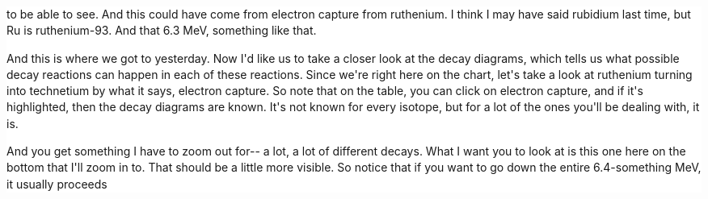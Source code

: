   <span m="634380">to</span> <span m="634470">be</span> <span m="634530">able</span>
  <span m="634710">to</span> <span m="634770">see.</span> <span m="635850">And</span>
  <span m="635970">this</span> <span m="636150">could</span> <span m="636280">have</span>
  <span m="636420">come</span> <span m="636750">from</span> <span m="636960">electron</span>
  <span m="637380">capture</span> <span m="637830">from</span> <span m="639630">ruthenium.</span>
  <span m="640620">I</span> <span m="640710">think</span> <span m="640890">I</span>
  <span m="640980">may</span> <span m="641130">have</span> <span m="641280">said</span>
  <span m="641490">rubidium</span> <span m="642000">last</span> <span m="642270">time,</span>
  <span m="642570">but</span> <span m="642840">Ru</span> <span m="643050">is</span>
  <span m="643230">ruthenium-93.</span> <span m="647460">And</span> <span m="647610">that</span>
  <span m="648330">6.3</span> <span m="649500">MeV,</span> <span m="649890">something</span>
  <span m="650250">like</span> <span m="650490">that.</span></p><p><span m="652740">And</span>
  <span m="652840">this</span> <span m="652880">is</span> <span m="653000">where</span>
  <span m="653150">we</span> <span m="653270">got</span> <span m="653510">to</span>
  <span m="654050">yesterday.</span> <span m="655400">Now</span> <span m="655610">I'd</span>
  <span m="655760">like</span> <span m="655970">us</span> <span m="656090">to</span>
  <span m="656180">take</span> <span m="656420">a</span> <span m="656510">closer</span>
  <span m="656960">look</span> <span m="657290">at</span> <span m="657470">the</span>
  <span m="657560">decay</span> <span m="657950">diagrams,</span> <span m="659130">which</span>
  <span m="659210">tells</span> <span m="659510">us</span> <span m="659660">what</span>
  <span m="659930">possible</span> <span m="660470">decay</span> <span m="660770">reactions</span>
  <span m="661460">can</span> <span m="661640">happen</span> <span m="662540">in</span>
  <span m="662720">each</span> <span m="663020">of</span> <span m="663110">these</span>
  <span m="663410">reactions.</span> <span m="664790">Since</span> <span m="665030">we're</span>
  <span m="665150">right</span> <span m="665360">here</span> <span m="665540">on</span>
  <span m="665660">the</span> <span m="665720">chart,</span> <span m="666080">let's</span>
  <span m="666320">take</span> <span m="666530">a</span> <span m="666560">look</span>
  <span m="666830">at</span> <span m="667670">ruthenium</span> <span m="668390">turning</span>
  <span m="668690">into</span> <span m="668870">technetium</span> <span m="670160">by</span>
  <span m="670370">what</span> <span m="670520">it</span> <span m="670580">says,</span>
  <span m="670880">electron</span> <span m="671330">capture.</span> <span m="671840">So</span>
  <span m="672020">note</span> <span m="672230">that</span> <span m="672350">on</span>
  <span m="672530">the</span> <span m="672620">table,</span> <span m="673460">you</span>
  <span m="673550">can</span> <span m="673700">click</span> <span m="673940">on</span>
  <span m="674060">electron</span> <span m="674510">capture,</span> <span m="674900">and</span>
  <span m="675050">if</span> <span m="675260">it's</span> <span m="675380">highlighted,</span>
  <span m="676340">then</span> <span m="676550">the</span> <span m="676610">decay</span>
  <span m="676970">diagrams</span> <span m="677450">are</span> <span m="677540">known.</span>
  <span m="677870">It's</span> <span m="678020">not</span> <span m="678320">known</span>
  <span m="678650">for</span> <span m="678890">every</span> <span m="679190">isotope,</span>
  <span m="680150">but</span> <span m="680360">for</span> <span m="680540">a</span>
  <span m="680600">lot</span> <span m="680840">of</span> <span m="680900">the</span>
  <span m="680960">ones</span> <span m="681170">you'll</span> <span m="681290">be</span>
  <span m="681410">dealing</span> <span m="681680">with,</span> <span m="681800">it</span>
  <span m="681890">is.</span></p><p><span m="683020">And</span> <span m="683120">you</span>
  <span m="683210">get</span> <span m="683810">something</span> <span m="684200">I</span>
  <span m="684290">have</span> <span m="684500">to</span> <span m="685100">zoom</span>
  <span m="685370">out</span> <span m="685550">for--</span> <span m="686990">a</span>
  <span m="687050">lot,</span> <span m="687560">a</span> <span m="687650">lot</span>
  <span m="688070">of</span> <span m="688190">different</span> <span m="688520">decays.</span>
  <span m="689600">What</span> <span m="689720">I</span> <span m="689780">want</span>
  <span m="689990">you</span> <span m="690050">to</span> <span m="690140">look</span>
  <span m="690350">at</span> <span m="690620">is</span> <span m="691070">this</span>
  <span m="691250">one</span> <span m="691430">here</span> <span m="691610">on</span>
  <span m="691700">the</span> <span m="691790">bottom</span> <span m="692150">that</span>
  <span m="692270">I'll</span> <span m="692360">zoom</span> <span m="692630">in</span>
  <span m="692860">to.</span> <span m="695400">That</span> <span m="695510">should</span>
  <span m="695720">be</span> <span m="695840">a</span> <span m="695900">little</span>
  <span m="696080">more</span> <span m="696290">visible.</span> <span m="697740">So</span>
  <span m="697790">notice</span> <span m="698150">that</span> <span m="698500">if</span>
  <span m="698650">you</span> <span m="698810">want</span> <span m="699020">to</span>
  <span m="699110">go</span> <span m="699290">down</span> <span m="699710">the</span>
  <span m="699830">entire</span> <span m="700790">6.4-something</span> <span m="702100">MeV,</span>
  <span m="703910">it</span> <span m="704090">usually</span> <span m="704600">proceeds</span>